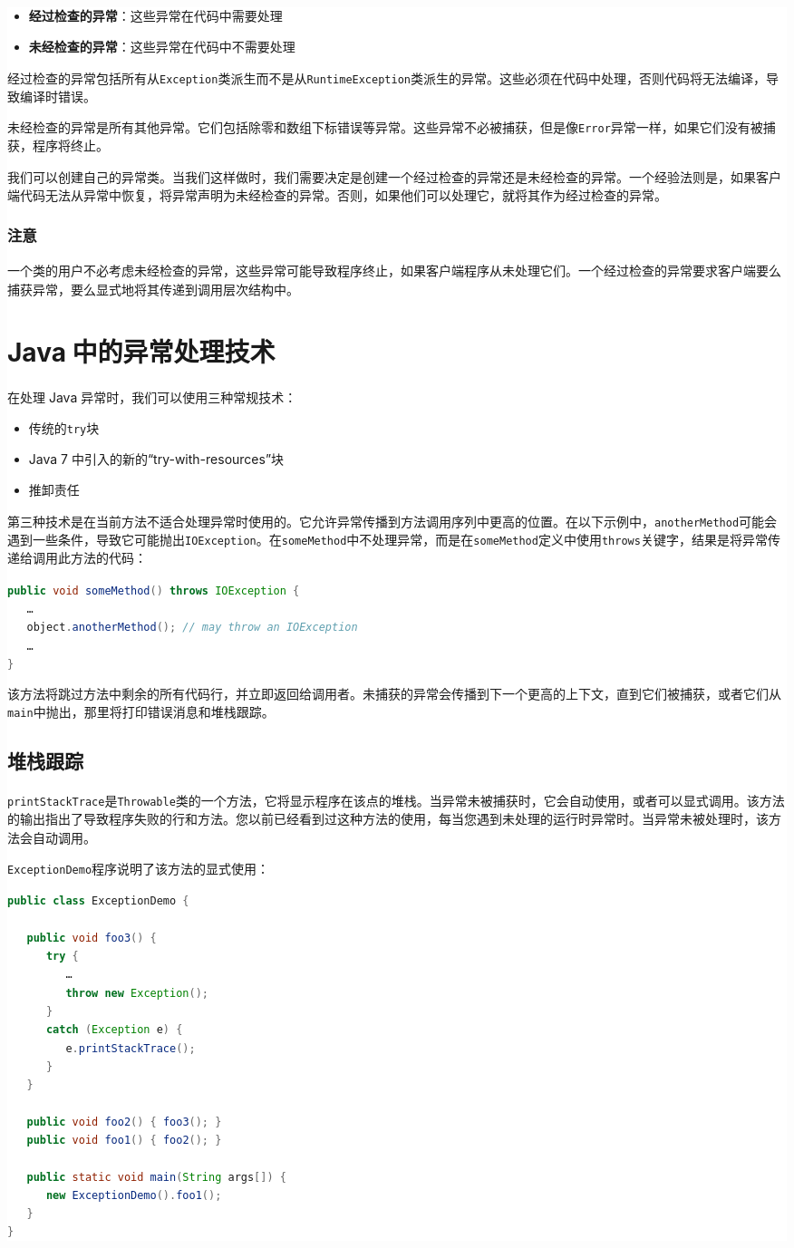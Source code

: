 +   **经过检查的异常**：这些异常在代码中需要处理

+   **未经检查的异常**：这些异常在代码中不需要处理

经过检查的异常包括所有从`Exception`类派生而不是从`RuntimeException`类派生的异常。这些必须在代码中处理，否则代码将无法编译，导致编译时错误。

未经检查的异常是所有其他异常。它们包括除零和数组下标错误等异常。这些异常不必被捕获，但是像`Error`异常一样，如果它们没有被捕获，程序将终止。

我们可以创建自己的异常类。当我们这样做时，我们需要决定是创建一个经过检查的异常还是未经检查的异常。一个经验法则是，如果客户端代码无法从异常中恢复，将异常声明为未经检查的异常。否则，如果他们可以处理它，就将其作为经过检查的异常。

### 注意

一个类的用户不必考虑未经检查的异常，这些异常可能导致程序终止，如果客户端程序从未处理它们。一个经过检查的异常要求客户端要么捕获异常，要么显式地将其传递到调用层次结构中。

# Java 中的异常处理技术

在处理 Java 异常时，我们可以使用三种常规技术：

+   传统的`try`块

+   Java 7 中引入的新的“try-with-resources”块

+   推卸责任

第三种技术是在当前方法不适合处理异常时使用的。它允许异常传播到方法调用序列中更高的位置。在以下示例中，`anotherMethod`可能会遇到一些条件，导致它可能抛出`IOException`。在`someMethod`中不处理异常，而是在`someMethod`定义中使用`throws`关键字，结果是将异常传递给调用此方法的代码：

```java
public void someMethod() throws IOException {
   …
   object.anotherMethod(); // may throw an IOException
   …
}
```

该方法将跳过方法中剩余的所有代码行，并立即返回给调用者。未捕获的异常会传播到下一个更高的上下文，直到它们被捕获，或者它们从`main`中抛出，那里将打印错误消息和堆栈跟踪。

## 堆栈跟踪

`printStackTrace`是`Throwable`类的一个方法，它将显示程序在该点的堆栈。当异常未被捕获时，它会自动使用，或者可以显式调用。该方法的输出指出了导致程序失败的行和方法。您以前已经看到过这种方法的使用，每当您遇到未处理的运行时异常时。当异常未被处理时，该方法会自动调用。

`ExceptionDemo`程序说明了该方法的显式使用：

```java
public class ExceptionDemo {

   public void foo3() {
      try {
         …
         throw new Exception();
      }
      catch (Exception e) {
         e.printStackTrace();
      }
   }

   public void foo2() { foo3(); }
   public void foo1() { foo2(); }

   public static void main(String args[]) {
      new ExceptionDemo().foo1();
   }
}
```
